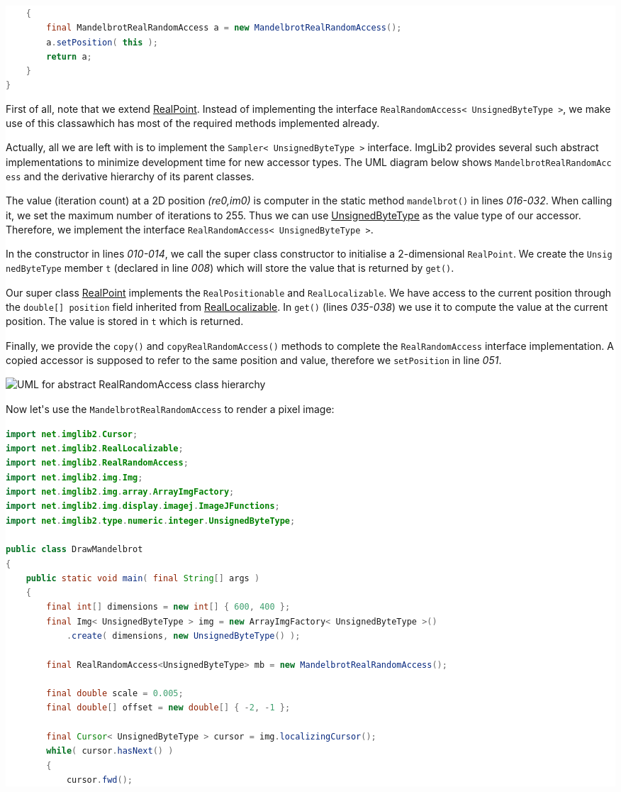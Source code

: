 ```java
    {
        final MandelbrotRealRandomAccess a = new MandelbrotRealRandomAccess();
        a.setPosition( this );
        return a;
    }
}
```

First of all, note that we extend [RealPoint](http://javadoc.scijava.org/ImgLib2/net/imglib2/RealPoint.html). Instead of implementing the interface `RealRandomAccess< UnsignedByteType >`, we make use of this classawhich has most of the required methods implemented already.

Actually, all we are left with is to implement the `Sampler< UnsignedByteType >` interface. ImgLib2 provides several such abstract implementations to minimize development time for new accessor types. The UML diagram below shows `MandelbrotRealRandomAccess` and the derivative hierarchy of its parent classes.

The value (iteration count) at a 2D position *(re0,im0)* is computer in the static method `mandelbrot()` in lines *016-032*. When calling it, we set the maximum number of iterations to 255. Thus we can use [UnsignedByteType](http://javadoc.scijava.org/ImgLib2/net/imglib2/type/numeric/integer/UnsignedByteType.html) as the value type of our accessor. Therefore, we implement the interface `RealRandomAccess< UnsignedByteType >`.

In the constructor in lines *010-014*, we call the super class constructor to initialise a 2-dimensional `RealPoint`. We create the `UnsignedByteType` member `t` (declared in line *008*) which will store the value that is returned by `get()`.

Our super class [RealPoint](http://javadoc.scijava.org/ImgLib2/net/imglib2/RealPoint.html) implements the `RealPositionable` and `RealLocalizable`. We have access to the current position through the `double[] position` field inherited from [RealLocalizable](http://javadoc.scijava.org/ImgLib2/net/imglib2/RealLocalizable.html). In `get()` (lines *035-038*) we use it to compute the value at the current position. The value is stored in `t` which is returned.

Finally, we provide the `copy()` and `copyRealRandomAccess()` methods to complete the `RealRandomAccess` interface implementation. A copied accessor is supposed to refer to the same position and value, therefore we `setPosition` in line *051*.

![UML for abstract RealRandomAccess class hierarchy](Media_imglib2/imglib2-abstract-accessors-real-new-vertical.png)

Now let's use the `MandelbrotRealRandomAccess` to render a pixel image:

```java
import net.imglib2.Cursor;
import net.imglib2.RealLocalizable;
import net.imglib2.RealRandomAccess;
import net.imglib2.img.Img;
import net.imglib2.img.array.ArrayImgFactory;
import net.imglib2.img.display.imagej.ImageJFunctions;
import net.imglib2.type.numeric.integer.UnsignedByteType;

public class DrawMandelbrot
{
    public static void main( final String[] args )
    {
        final int[] dimensions = new int[] { 600, 400 };
        final Img< UnsignedByteType > img = new ArrayImgFactory< UnsignedByteType >()
            .create( dimensions, new UnsignedByteType() );

        final RealRandomAccess<UnsignedByteType> mb = new MandelbrotRealRandomAccess();

        final double scale = 0.005;
        final double[] offset = new double[] { -2, -1 };

        final Cursor< UnsignedByteType > cursor = img.localizingCursor();
        while( cursor.hasNext() )
        {
            cursor.fwd();
```